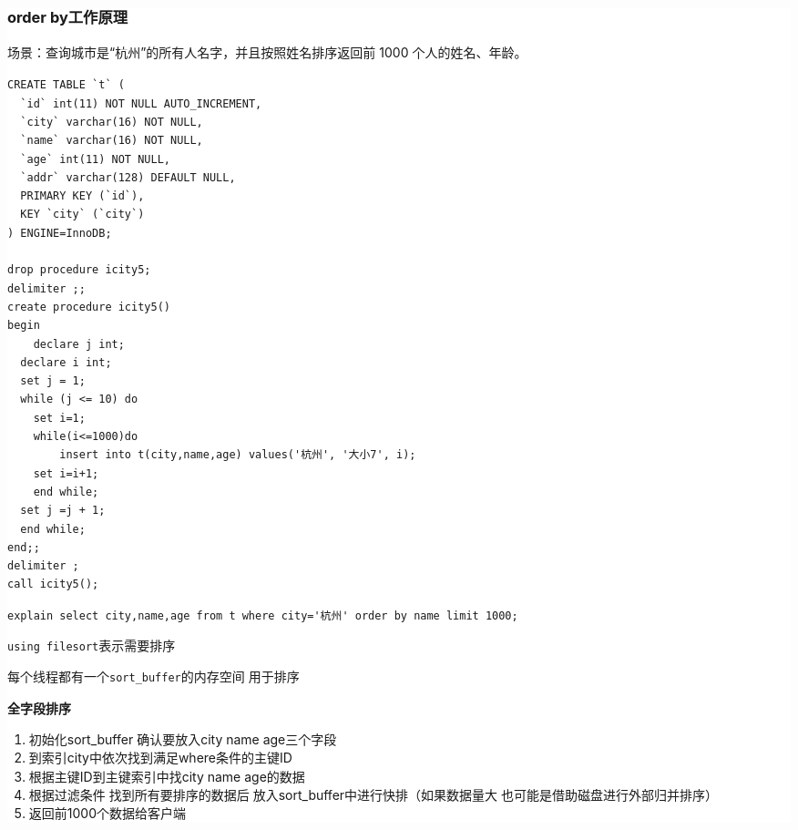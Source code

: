 



### order by工作原理

场景：查询城市是“杭州”的所有人名字，并且按照姓名排序返回前 1000 个人的姓名、年龄。

```mysql
CREATE TABLE `t` (
  `id` int(11) NOT NULL AUTO_INCREMENT,
  `city` varchar(16) NOT NULL,
  `name` varchar(16) NOT NULL,
  `age` int(11) NOT NULL,
  `addr` varchar(128) DEFAULT NULL,
  PRIMARY KEY (`id`),
  KEY `city` (`city`)
) ENGINE=InnoDB;

drop procedure icity5;
delimiter ;;
create procedure icity5()
begin
	declare j int;
  declare i int;
  set j = 1;
  while (j <= 10) do
  	set i=1;
  	while(i<=1000)do
    	insert into t(city,name,age) values('杭州', '大小7', i);
    set i=i+1;
  	end while;
  set j =j + 1;
  end while;
end;;
delimiter ;
call icity5();
```



```mysql
explain select city,name,age from t where city='杭州' order by name limit 1000;
```



`using filesort`表示需要排序

每个线程都有一个`sort_buffer`的内存空间 用于排序



**全字段排序**

1. 初始化sort_buffer 确认要放入city name age三个字段
2. 到索引city中依次找到满足where条件的主键ID
3. 根据主键ID到主键索引中找city name age的数据
4. 根据过滤条件 找到所有要排序的数据后 放入sort_buffer中进行快排（如果数据量大 也可能是借助磁盘进行外部归并排序）
5. 返回前1000个数据给客户端
